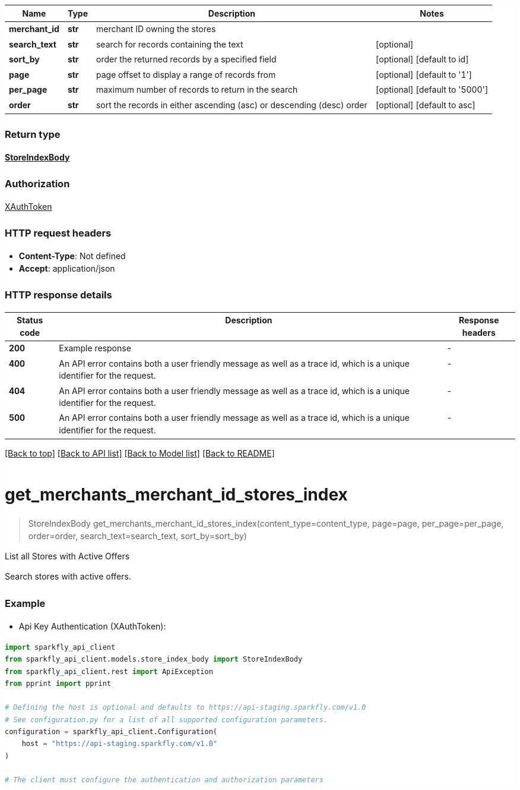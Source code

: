 Name | Type | Description  | Notes
------------- | ------------- | ------------- | -------------
 **merchant_id** | **str**| merchant ID owning the stores | 
 **search_text** | **str**| search for records containing the text | [optional] 
 **sort_by** | **str**| order the returned records by a specified field | [optional] [default to id]
 **page** | **str**| page offset to display a range of records from | [optional] [default to &#39;1&#39;]
 **per_page** | **str**| maximum number of records to return in the search | [optional] [default to &#39;5000&#39;]
 **order** | **str**| sort the records in either ascending (asc) or descending (desc) order | [optional] [default to asc]

### Return type

[**StoreIndexBody**](StoreIndexBody.md)

### Authorization

[XAuthToken](../README.md#XAuthToken)

### HTTP request headers

 - **Content-Type**: Not defined
 - **Accept**: application/json

### HTTP response details

| Status code | Description | Response headers |
|-------------|-------------|------------------|
**200** | Example response |  -  |
**400** | An API error contains both a user friendly message as well as a trace id, which is a unique identifier for the request.  |  -  |
**404** | An API error contains both a user friendly message as well as a trace id, which is a unique identifier for the request.  |  -  |
**500** | An API error contains both a user friendly message as well as a trace id, which is a unique identifier for the request.  |  -  |

[[Back to top]](#) [[Back to API list]](../README.md#documentation-for-api-endpoints) [[Back to Model list]](../README.md#documentation-for-models) [[Back to README]](../README.md)

# **get_merchants_merchant_id_stores_index**
> StoreIndexBody get_merchants_merchant_id_stores_index(content_type=content_type, page=page, per_page=per_page, order=order, search_text=search_text, sort_by=sort_by)

List all Stores with Active Offers

Search stores with active offers.

### Example

* Api Key Authentication (XAuthToken):

```python
import sparkfly_api_client
from sparkfly_api_client.models.store_index_body import StoreIndexBody
from sparkfly_api_client.rest import ApiException
from pprint import pprint

# Defining the host is optional and defaults to https://api-staging.sparkfly.com/v1.0
# See configuration.py for a list of all supported configuration parameters.
configuration = sparkfly_api_client.Configuration(
    host = "https://api-staging.sparkfly.com/v1.0"
)

# The client must configure the authentication and authorization parameters
```